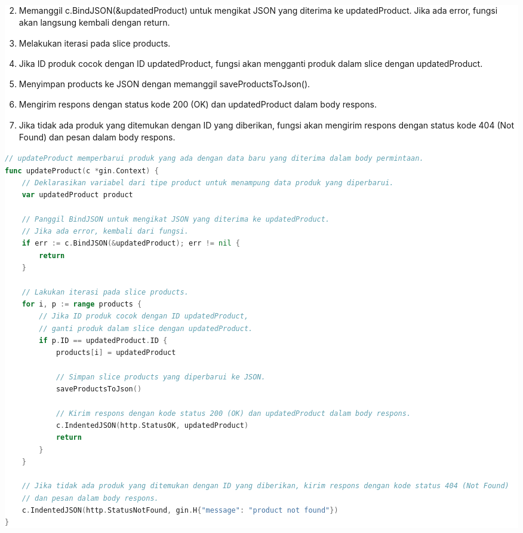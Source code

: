 2. Memanggil c.BindJSON(&updatedProduct) untuk mengikat JSON yang diterima ke updatedProduct. Jika ada error, fungsi akan langsung kembali dengan return.

3. Melakukan iterasi pada slice products.

4. Jika ID produk cocok dengan ID updatedProduct, fungsi akan mengganti produk dalam slice dengan updatedProduct.

5. Menyimpan products ke JSON dengan memanggil saveProductsToJson().

6. Mengirim respons dengan status kode 200 (OK) dan updatedProduct dalam body respons.

7. Jika tidak ada produk yang ditemukan dengan ID yang diberikan, fungsi akan mengirim respons dengan status kode 404 (Not Found) dan pesan dalam body respons.

```go
// updateProduct memperbarui produk yang ada dengan data baru yang diterima dalam body permintaan.
func updateProduct(c *gin.Context) {
    // Deklarasikan variabel dari tipe product untuk menampung data produk yang diperbarui.
    var updatedProduct product

    // Panggil BindJSON untuk mengikat JSON yang diterima ke updatedProduct.
    // Jika ada error, kembali dari fungsi.
    if err := c.BindJSON(&updatedProduct); err != nil {
        return
    }

    // Lakukan iterasi pada slice products.
    for i, p := range products {
        // Jika ID produk cocok dengan ID updatedProduct,
        // ganti produk dalam slice dengan updatedProduct.
        if p.ID == updatedProduct.ID {
            products[i] = updatedProduct

            // Simpan slice products yang diperbarui ke JSON.
            saveProductsToJson()

            // Kirim respons dengan kode status 200 (OK) dan updatedProduct dalam body respons.
            c.IndentedJSON(http.StatusOK, updatedProduct)
            return
        }
    }

    // Jika tidak ada produk yang ditemukan dengan ID yang diberikan, kirim respons dengan kode status 404 (Not Found)
    // dan pesan dalam body respons.
    c.IndentedJSON(http.StatusNotFound, gin.H{"message": "product not found"})
}
```
